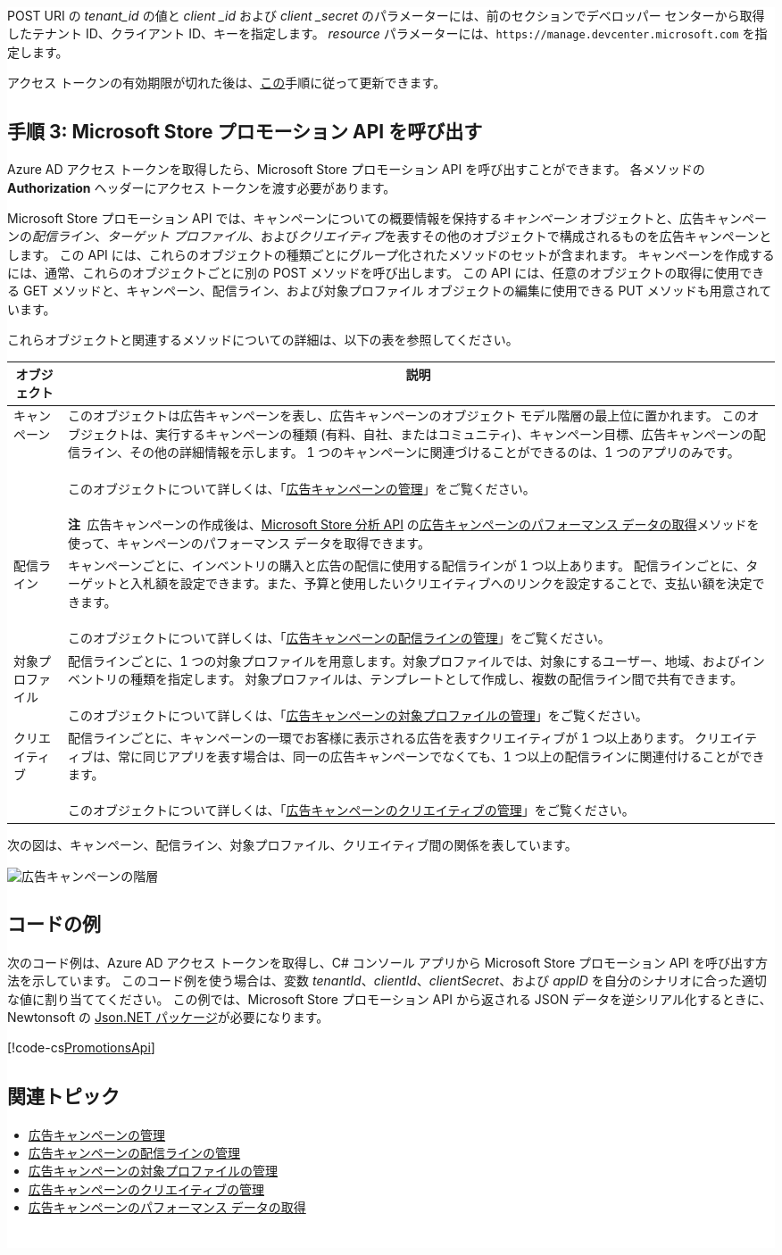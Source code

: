 POST URI の *tenant\_id* の値と *client \_id* および *client \_secret* のパラメーターには、前のセクションでデベロッパー センターから取得したテナント ID、クライアント ID、キーを指定します。 *resource* パラメーターには、```https://manage.devcenter.microsoft.com``` を指定します。

アクセス トークンの有効期限が切れた後は、[この](https://azure.microsoft.com/documentation/articles/active-directory-protocols-oauth-code/#refreshing-the-access-tokens)手順に従って更新できます。

<span id="call-the-windows-store-promotions-api" />

## <a name="step-3-call-the-microsoft-store-promotions-api"></a>手順 3: Microsoft Store プロモーション API を呼び出す

Azure AD アクセス トークンを取得したら、Microsoft Store プロモーション API を呼び出すことができます。 各メソッドの **Authorization** ヘッダーにアクセス トークンを渡す必要があります。

Microsoft Store プロモーション API では、キャンペーンについての概要情報を保持する*キャンペーン* オブジェクトと、広告キャンペーンの*配信ライン*、*ターゲット プロファイル*、および*クリエイティブ*を表すその他のオブジェクトで構成されるものを広告キャンペーンとします。 この API には、これらのオブジェクトの種類ごとにグループ化されたメソッドのセットが含まれます。 キャンペーンを作成するには、通常、これらのオブジェクトごとに別の POST メソッドを呼び出します。 この API には、任意のオブジェクトの取得に使用できる GET メソッドと、キャンペーン、配信ライン、および対象プロファイル オブジェクトの編集に使用できる PUT メソッドも用意されています。

これらオブジェクトと関連するメソッドについての詳細は、以下の表を参照してください。


| オブジェクト       | 説明   |
|---------------|-----------------|
| キャンペーン |  このオブジェクトは広告キャンペーンを表し、広告キャンペーンのオブジェクト モデル階層の最上位に置かれます。 このオブジェクトは、実行するキャンペーンの種類 (有料、自社、またはコミュニティ)、キャンペーン目標、広告キャンペーンの配信ライン、その他の詳細情報を示します。 1 つのキャンペーンに関連づけることができるのは、1 つのアプリのみです。<br/><br/>このオブジェクトについて詳しくは、「[広告キャンペーンの管理](manage-ad-campaigns.md)」をご覧ください。<br/><br/>**注**&nbsp;&nbsp;広告キャンペーンの作成後は、[Microsoft Store 分析 API](access-analytics-data-using-windows-store-services.md) の[広告キャンペーンのパフォーマンス データの取得](get-ad-campaign-performance-data.md)メソッドを使って、キャンペーンのパフォーマンス データを取得できます。  |
| 配信ライン | キャンペーンごとに、インベントリの購入と広告の配信に使用する配信ラインが 1 つ以上あります。 配信ラインごとに、ターゲットと入札額を設定できます。また、予算と使用したいクリエイティブへのリンクを設定することで、支払い額を決定できます。<br/><br/>このオブジェクトについて詳しくは、「[広告キャンペーンの配信ラインの管理](manage-delivery-lines-for-ad-campaigns.md)」をご覧ください。 |
| 対象プロファイル | 配信ラインごとに、1 つの対象プロファイルを用意します。対象プロファイルでは、対象にするユーザー、地域、およびインベントリの種類を指定します。 対象プロファイルは、テンプレートとして作成し、複数の配信ライン間で共有できます。<br/><br/>このオブジェクトについて詳しくは、「[広告キャンペーンの対象プロファイルの管理](manage-targeting-profiles-for-ad-campaigns.md)」をご覧ください。 |
| クリエイティブ | 配信ラインごとに、キャンペーンの一環でお客様に表示される広告を表すクリエイティブが 1 つ以上あります。 クリエイティブは、常に同じアプリを表す場合は、同一の広告キャンペーンでなくても、1 つ以上の配信ラインに関連付けることができます。<br/><br/>このオブジェクトについて詳しくは、「[広告キャンペーンのクリエイティブの管理](manage-creatives-for-ad-campaigns.md)」をご覧ください。 |


次の図は、キャンペーン、配信ライン、対象プロファイル、クリエイティブ間の関係を表しています。

![広告キャンペーンの階層](images/ad-campaign-hierarchy.png)

## <a name="code-example"></a>コードの例

次のコード例は、Azure AD アクセス トークンを取得し、C# コンソール アプリから Microsoft Store プロモーション API を呼び出す方法を示しています。 このコード例を使う場合は、変数 *tenantId*、*clientId*、*clientSecret*、および *appID* を自分のシナリオに合った適切な値に割り当ててください。 この例では、Microsoft Store プロモーション API から返される JSON データを逆シリアル化するときに、Newtonsoft の [Json.NET パッケージ](http://www.newtonsoft.com/json)が必要になります。

[!code-cs[PromotionsApi](./code/StoreServicesExamples_Promotions/cs/Program.cs#PromotionsApiExample)]

## <a name="related-topics"></a>関連トピック

* [広告キャンペーンの管理](manage-ad-campaigns.md)
* [広告キャンペーンの配信ラインの管理](manage-delivery-lines-for-ad-campaigns.md)
* [広告キャンペーンの対象プロファイルの管理](manage-targeting-profiles-for-ad-campaigns.md)
* [広告キャンペーンのクリエイティブの管理](manage-creatives-for-ad-campaigns.md)
* [広告キャンペーンのパフォーマンス データの取得](get-ad-campaign-performance-data.md)


 

